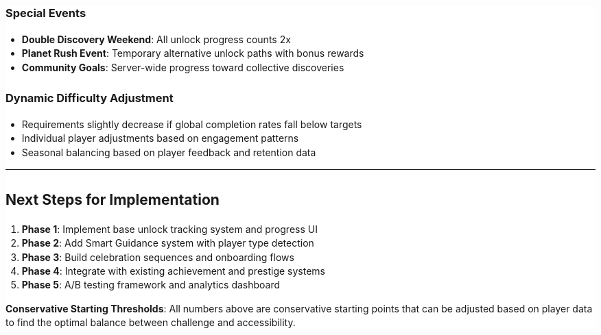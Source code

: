 ### Special Events
- **Double Discovery Weekend**: All unlock progress counts 2x
- **Planet Rush Event**: Temporary alternative unlock paths with bonus rewards
- **Community Goals**: Server-wide progress toward collective discoveries

### Dynamic Difficulty Adjustment
- Requirements slightly decrease if global completion rates fall below targets
- Individual player adjustments based on engagement patterns
- Seasonal balancing based on player feedback and retention data

---

## Next Steps for Implementation

1. **Phase 1**: Implement base unlock tracking system and progress UI
2. **Phase 2**: Add Smart Guidance system with player type detection
3. **Phase 3**: Build celebration sequences and onboarding flows
4. **Phase 4**: Integrate with existing achievement and prestige systems
5. **Phase 5**: A/B testing framework and analytics dashboard

**Conservative Starting Thresholds**: All numbers above are conservative starting points that can be adjusted based on player data to find the optimal balance between challenge and accessibility.